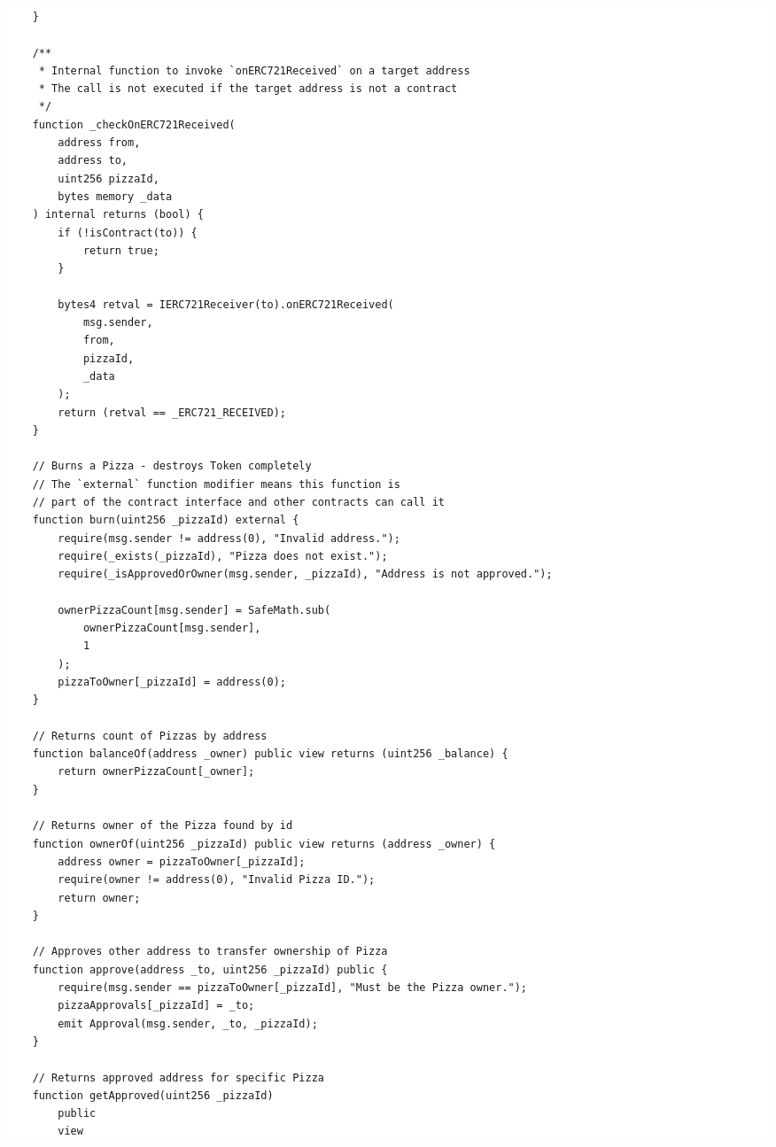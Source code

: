 ```solidity
    }

    /**
     * Internal function to invoke `onERC721Received` on a target address
     * The call is not executed if the target address is not a contract
     */
    function _checkOnERC721Received(
        address from,
        address to,
        uint256 pizzaId,
        bytes memory _data
    ) internal returns (bool) {
        if (!isContract(to)) {
            return true;
        }

        bytes4 retval = IERC721Receiver(to).onERC721Received(
            msg.sender,
            from,
            pizzaId,
            _data
        );
        return (retval == _ERC721_RECEIVED);
    }

    // Burns a Pizza - destroys Token completely
    // The `external` function modifier means this function is
    // part of the contract interface and other contracts can call it
    function burn(uint256 _pizzaId) external {
        require(msg.sender != address(0), "Invalid address.");
        require(_exists(_pizzaId), "Pizza does not exist.");
        require(_isApprovedOrOwner(msg.sender, _pizzaId), "Address is not approved.");

        ownerPizzaCount[msg.sender] = SafeMath.sub(
            ownerPizzaCount[msg.sender],
            1
        );
        pizzaToOwner[_pizzaId] = address(0);
    }

    // Returns count of Pizzas by address
    function balanceOf(address _owner) public view returns (uint256 _balance) {
        return ownerPizzaCount[_owner];
    }

    // Returns owner of the Pizza found by id
    function ownerOf(uint256 _pizzaId) public view returns (address _owner) {
        address owner = pizzaToOwner[_pizzaId];
        require(owner != address(0), "Invalid Pizza ID.");
        return owner;
    }

    // Approves other address to transfer ownership of Pizza
    function approve(address _to, uint256 _pizzaId) public {
        require(msg.sender == pizzaToOwner[_pizzaId], "Must be the Pizza owner.");
        pizzaApprovals[_pizzaId] = _to;
        emit Approval(msg.sender, _to, _pizzaId);
    }

    // Returns approved address for specific Pizza
    function getApproved(uint256 _pizzaId)
        public
        view
```